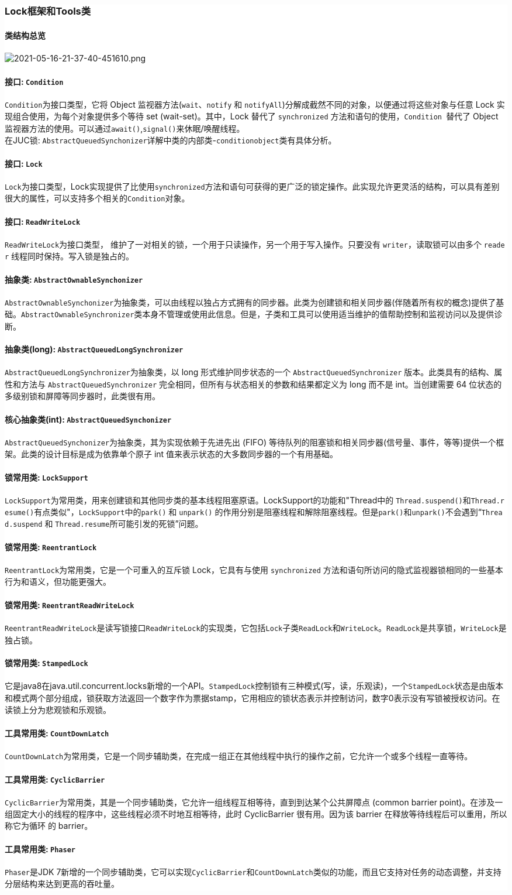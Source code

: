 <a name="OH388"></a>
### Lock框架和Tools类
<a name="mGVsc"></a>
#### 类结构总览
![2021-05-16-21-37-40-451610.png](https://cdn.nlark.com/yuque/0/2021/png/396745/1621172429951-9c8ec3d8-3f38-4b6f-9c57-69dad3f77963.png#clientId=ud8a4f82f-d9a6-4&from=ui&id=u2d706611&originHeight=451&originWidth=764&originalType=binary&size=14626&status=done&style=shadow&taskId=u636424d4-8bd6-4fc8-aaaf-bf7be204af6)
<a name="gIW0D"></a>
#### 接口: `Condition`
`Condition`为接口类型，它将 Object 监视器方法(`wait`、`notify` 和 `notifyAll`)分解成截然不同的对象，以便通过将这些对象与任意 Lock 实现组合使用，为每个对象提供多个等待 set (wait-set)。其中，Lock 替代了 `synchronized` 方法和语句的使用，`Condition `替代了 Object 监视器方法的使用。可以通过`await()`,`signal()`来休眠/唤醒线程。<br />在JUC锁: `AbstractQueuedSynchonizer`详解中类的内部类-`conditionobject`类有具体分析。
<a name="lJKe7"></a>
#### 接口: `Lock`
`Lock`为接口类型，Lock实现提供了比使用`synchronized`方法和语句可获得的更广泛的锁定操作。此实现允许更灵活的结构，可以具有差别很大的属性，可以支持多个相关的`Condition`对象。
<a name="CsrxZ"></a>
#### 接口: `ReadWriteLock`
`ReadWriteLock`为接口类型， 维护了一对相关的锁，一个用于只读操作，另一个用于写入操作。只要没有 `writer`，读取锁可以由多个 `reader` 线程同时保持。写入锁是独占的。
<a name="edOSU"></a>
#### 抽象类: `AbstractOwnableSynchonizer`
`AbstractOwnableSynchonizer`为抽象类，可以由线程以独占方式拥有的同步器。此类为创建锁和相关同步器(伴随着所有权的概念)提供了基础。`AbstractOwnableSynchronizer`类本身不管理或使用此信息。但是，子类和工具可以使用适当维护的值帮助控制和监视访问以及提供诊断。
<a name="OijQx"></a>
#### 抽象类(long): `AbstractQueuedLongSynchronizer`
`AbstractQueuedLongSynchronizer`为抽象类，以 long 形式维护同步状态的一个 `AbstractQueuedSynchronizer` 版本。此类具有的结构、属性和方法与 `AbstractQueuedSynchronizer` 完全相同，但所有与状态相关的参数和结果都定义为 long 而不是 int。当创建需要 64 位状态的多级别锁和屏障等同步器时，此类很有用。
<a name="JXOOp"></a>
#### 核心抽象类(int): `AbstractQueuedSynchonizer`
`AbstractQueuedSynchonizer`为抽象类，其为实现依赖于先进先出 (FIFO) 等待队列的阻塞锁和相关同步器(信号量、事件，等等)提供一个框架。此类的设计目标是成为依靠单个原子 int 值来表示状态的大多数同步器的一个有用基础。
<a name="yhhiP"></a>
#### 锁常用类: `LockSupport`
`LockSupport`为常用类，用来创建锁和其他同步类的基本线程阻塞原语。LockSupport的功能和"Thread中的 `Thread.suspend()`和`Thread.resume()`有点类似"，`LockSupport`中的`park()` 和 `unpark()` 的作用分别是阻塞线程和解除阻塞线程。但是`park()`和`unpark()`不会遇到“`Thread.suspend` 和 `Thread.resume`所可能引发的死锁”问题。
<a name="VGrMO"></a>
#### 锁常用类: `ReentrantLock`
`ReentrantLock`为常用类，它是一个可重入的互斥锁 Lock，它具有与使用 `synchronized` 方法和语句所访问的隐式监视器锁相同的一些基本行为和语义，但功能更强大。
<a name="hOfOT"></a>
#### 锁常用类: `ReentrantReadWriteLock`
`ReentrantReadWriteLock`是读写锁接口`ReadWriteLock`的实现类，它包括`Lock`子类`ReadLock`和`WriteLock`。`ReadLock`是共享锁，`WriteLock`是独占锁。
<a name="s9Klr"></a>
#### 锁常用类: `StampedLock`
它是java8在java.util.concurrent.locks新增的一个API。`StampedLock`控制锁有三种模式(写，读，乐观读)，一个`StampedLock`状态是由版本和模式两个部分组成，锁获取方法返回一个数字作为票据stamp，它用相应的锁状态表示并控制访问，数字0表示没有写锁被授权访问。在读锁上分为悲观锁和乐观锁。
<a name="kmX98"></a>
#### 工具常用类: `CountDownLatch`
`CountDownLatch`为常用类，它是一个同步辅助类，在完成一组正在其他线程中执行的操作之前，它允许一个或多个线程一直等待。
<a name="R7uTs"></a>
#### 工具常用类: `CyclicBarrier`
`CyclicBarrier`为常用类，其是一个同步辅助类，它允许一组线程互相等待，直到到达某个公共屏障点 (common barrier point)。在涉及一组固定大小的线程的程序中，这些线程必须不时地互相等待，此时 CyclicBarrier 很有用。因为该 barrier 在释放等待线程后可以重用，所以称它为循环 的 barrier。
<a name="mAGpD"></a>
#### 工具常用类: `Phaser`
`Phaser`是JDK 7新增的一个同步辅助类，它可以实现`CyclicBarrier`和`CountDownLatch`类似的功能，而且它支持对任务的动态调整，并支持分层结构来达到更高的吞吐量。